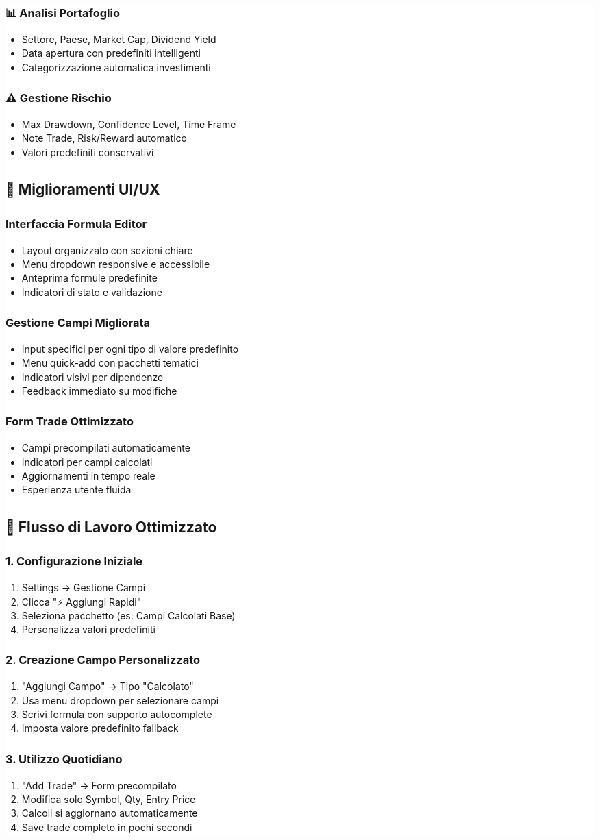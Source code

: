 ### **📊 Analisi Portafoglio**
- Settore, Paese, Market Cap, Dividend Yield
- Data apertura con predefiniti intelligenti
- Categorizzazione automatica investimenti

### **⚠️ Gestione Rischio**
- Max Drawdown, Confidence Level, Time Frame
- Note Trade, Risk/Reward automatico
- Valori predefiniti conservativi

## 🎨 Miglioramenti UI/UX

### **Interfaccia Formula Editor**
- Layout organizzato con sezioni chiare
- Menu dropdown responsive e accessibile
- Anteprima formule predefinite
- Indicatori di stato e validazione

### **Gestione Campi Migliorata**
- Input specifici per ogni tipo di valore predefinito
- Menu quick-add con pacchetti tematici  
- Indicatori visivi per dipendenze
- Feedback immediato su modifiche

### **Form Trade Ottimizzato**
- Campi precompilati automaticamente
- Indicatori per campi calcolati
- Aggiornamenti in tempo reale
- Esperienza utente fluida

## 🔄 Flusso di Lavoro Ottimizzato

### **1. Configurazione Iniziale**
1. Settings → Gestione Campi
2. Clicca "⚡ Aggiungi Rapidi" 
3. Seleziona pacchetto (es: Campi Calcolati Base)
4. Personalizza valori predefiniti

### **2. Creazione Campo Personalizzato**
1. "Aggiungi Campo" → Tipo "Calcolato"
2. Usa menu dropdown per selezionare campi
3. Scrivi formula con supporto autocomplete
4. Imposta valore predefinito fallback

### **3. Utilizzo Quotidiano**
1. "Add Trade" → Form precompilato
2. Modifica solo Symbol, Qty, Entry Price
3. Calcoli si aggiornano automaticamente
4. Save trade completo in pochi secondi
